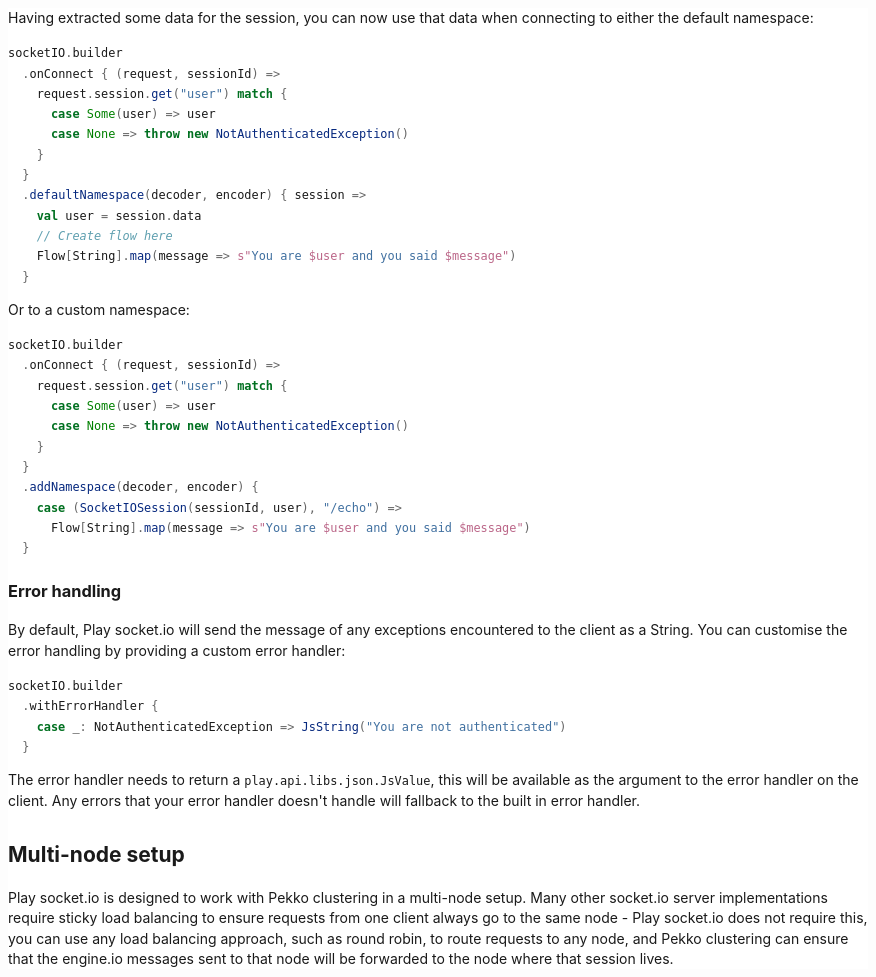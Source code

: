 Having extracted some data for the session, you can now use that data when connecting to either the default namespace:

```scala
socketIO.builder
  .onConnect { (request, sessionId) => 
    request.session.get("user") match {
      case Some(user) => user
      case None => throw new NotAuthenticatedException()
    }
  }
  .defaultNamespace(decoder, encoder) { session =>
    val user = session.data
    // Create flow here
    Flow[String].map(message => s"You are $user and you said $message")
  }
```

Or to a custom namespace:

```scala
socketIO.builder
  .onConnect { (request, sessionId) => 
    request.session.get("user") match {
      case Some(user) => user
      case None => throw new NotAuthenticatedException()
    }
  }
  .addNamespace(decoder, encoder) {
    case (SocketIOSession(sessionId, user), "/echo") =>
      Flow[String].map(message => s"You are $user and you said $message")
  }
```

### Error handling

By default, Play socket.io will send the message of any exceptions encountered to the client as a String. You can customise the error handling by providing a custom error handler:

```scala
socketIO.builder
  .withErrorHandler {
    case _: NotAuthenticatedException => JsString("You are not authenticated")
  }
```

The error handler needs to return a `play.api.libs.json.JsValue`, this will be available as the argument to the error handler on the client. Any errors that your error handler doesn't handle will fallback to the built in error handler.

## Multi-node setup

Play socket.io is designed to work with Pekko clustering in a multi-node setup. Many other socket.io server implementations require sticky load balancing to ensure requests from one client always go to the same node - Play socket.io does not require this, you can use any load balancing approach, such as round robin, to route requests to any node, and Pekko clustering can ensure that the engine.io messages sent to that node will be forwarded to the node where that session lives.
